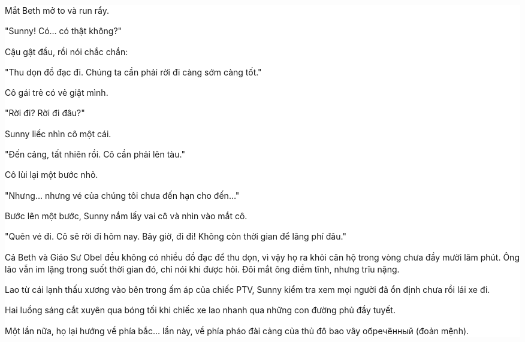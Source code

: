 Mắt Beth mở to và run rẩy.

"Sunny! Có… có thật không?"

Cậu gật đầu, rồi nói chắc chắn:

"Thu dọn đồ đạc đi. Chúng ta cần phải rời đi càng sớm càng tốt."

Cô gái trẻ có vẻ giật mình.

"Rời đi? Rời đi đâu?"

Sunny liếc nhìn cô một cái.

"Đến cảng, tất nhiên rồi. Cô cần phải lên tàu."

Cô lùi lại một bước nhỏ.

"Nhưng… nhưng vé của chúng tôi chưa đến hạn cho đến…"

Bước lên một bước, Sunny nắm lấy vai cô và nhìn vào mắt cô.

"Quên vé đi. Cô sẽ rời đi hôm nay. Bây giờ, đi đi! Không còn thời gian để lãng phí đâu."

Cả Beth và Giáo Sư Obel đều không có nhiều đồ đạc để thu dọn, vì vậy họ ra khỏi căn hộ trong vòng chưa đầy mười lăm phút. Ông lão vẫn im lặng trong suốt thời gian đó, chỉ nói khi được hỏi. Đôi mắt ông điềm tĩnh, nhưng trĩu nặng.

Lao từ cái lạnh thấu xương vào bên trong ấm áp của chiếc PTV, Sunny kiểm tra xem mọi người đã ổn định chưa rồi lái xe đi.

Hai luồng sáng cắt xuyên qua bóng tối khi chiếc xe lao nhanh qua những con đường phủ đầy tuyết.

Một lần nữa, họ lại hướng về phía bắc… lần này, về phía pháo đài cảng của thủ đô bao vây обречённый (đoản mệnh).